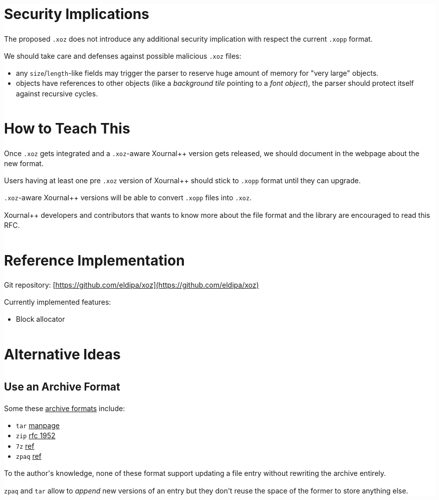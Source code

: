 
# Security Implications

The proposed `.xoz` does not introduce any additional security
implication with respect the current `.xopp` format.

We should take care and defenses against possible
malicious `.xoz` files:

 - any `size`/`length`-like fields may trigger the parser to
reserve huge amount of memory for "very large" objects.
 - objects have references to other objects (like a *background tile*
pointing to a *font object*), the parser should protect
itself against recursive cycles.

# How to Teach This

Once `.xoz` gets integrated and a `.xoz`-aware Xournal++ version gets released,
we should document in the webpage about the new format.

Users having at least one pre `.xoz` version of Xournal++ should stick
to `.xopp` format until they can upgrade.

`.xoz`-aware Xournal++ versions will be able to convert `.xopp` files
into `.xoz`.

Xournal++ developers and contributors that wants to know more about the
file format and the library are encouraged to read this RFC.

# Reference Implementation

Git repository: [https://github.com/eldipa/xoz](https://github.com/eldipa/xoz)

Currently implemented features:

 - Block allocator

# Alternative Ideas

## Use an Archive Format

Some these [archive formats](https://en.wikipedia.org/wiki/List_of_archive_formats) include:

 - `tar` [manpage](https://www.gnu.org/software/tar/manual/html_node/Standard.html)
 - `zip` [rfc 1952](https://datatracker.ietf.org/doc/html/rfc1952)
 - `7z` [ref](https://py7zr.readthedocs.io/en/latest/archive_format.html)
 - `zpaq` [ref](http://mattmahoney.net/dc/zpaq.html)


To the author's knowledge, none of these format support updating a file entry
without rewriting the archive entirely.

`zpaq` and `tar` allow to *append* new versions of an entry but they
don't reuse the space of the former to store anything else.
